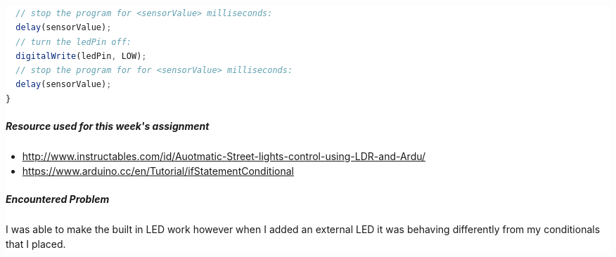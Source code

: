 ```Javascript
  // stop the program for <sensorValue> milliseconds:
  delay(sensorValue);
  // turn the ledPin off:
  digitalWrite(ledPin, LOW);
  // stop the program for for <sensorValue> milliseconds:
  delay(sensorValue);
}
```
##### Resource used for this week's assignment
+ http://www.instructables.com/id/Auotmatic-Street-lights-control-using-LDR-and-Ardu/
+ https://www.arduino.cc/en/Tutorial/ifStatementConditional

##### Encountered Problem
I was able to make the built in LED work however when I added an external LED it was behaving differently from my conditionals that I placed. 
